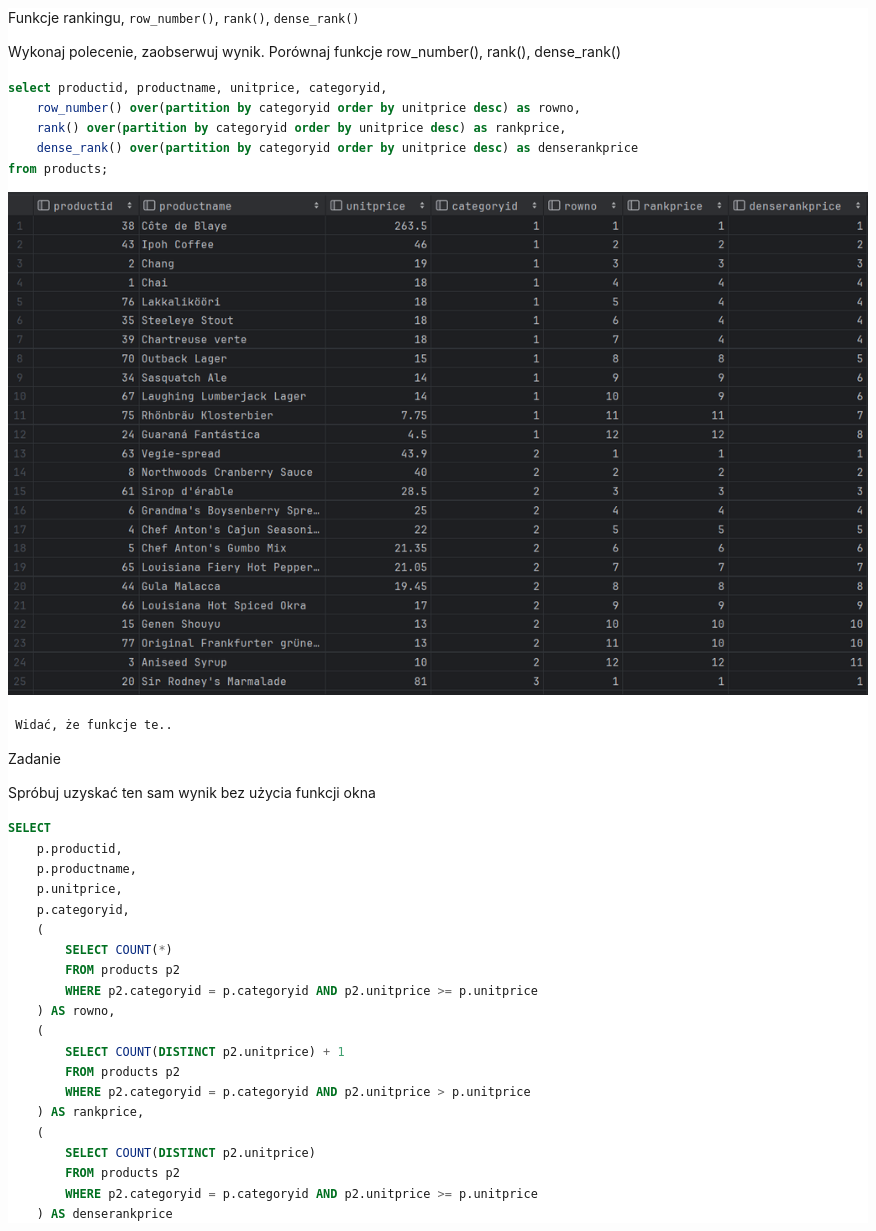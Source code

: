 Funkcje rankingu, `row_number()`, `rank()`, `dense_rank()`

Wykonaj polecenie, zaobserwuj wynik. Porównaj funkcje row_number(), rank(), dense_rank()

```sql 
select productid, productname, unitprice, categoryid,  
    row_number() over(partition by categoryid order by unitprice desc) as rowno,  
    rank() over(partition by categoryid order by unitprice desc) as rankprice,  
    dense_rank() over(partition by categoryid order by unitprice desc) as denserankprice  
from products;
```
![alt text](_img/_report/image35.png)
```
 Widać, że funkcje te..
```


Zadanie

Spróbuj uzyskać ten sam wynik bez użycia funkcji okna

```sql
SELECT
    p.productid,
    p.productname,
    p.unitprice,
    p.categoryid,
    (
        SELECT COUNT(*)
        FROM products p2
        WHERE p2.categoryid = p.categoryid AND p2.unitprice >= p.unitprice
    ) AS rowno,
    (
        SELECT COUNT(DISTINCT p2.unitprice) + 1
        FROM products p2
        WHERE p2.categoryid = p.categoryid AND p2.unitprice > p.unitprice
    ) AS rankprice,
    (
        SELECT COUNT(DISTINCT p2.unitprice)
        FROM products p2
        WHERE p2.categoryid = p.categoryid AND p2.unitprice >= p.unitprice
    ) AS denserankprice
```